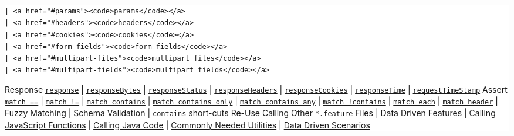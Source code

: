     | <a href="#params"><code>params</code></a>
    | <a href="#headers"><code>headers</code></a>
    | <a href="#cookies"><code>cookies</code></a>        
    | <a href="#form-fields"><code>form fields</code></a>
    | <a href="#multipart-files"><code>multipart files</code></a>
    | <a href="#multipart-fields"><code>multipart fields</code></a>
  </td>
</tr>
<tr>
  <th>Response</th>
  <td>
      <a href="#response"><code>response</code></a>
    | <a href="#responsebytes"><code>responseBytes</code></a> 
    | <a href="#responsestatus"><code>responseStatus</code></a>
    | <a href="#responseheaders"><code>responseHeaders</code></a>
    | <a href="#responsecookies"><code>responseCookies</code></a>
    | <a href="#responsetime"><code>responseTime</code></a>
    | <a href="#requesttimestamp"><code>requestTimeStamp</code></a>
  </td>
</tr>
<tr>
  <th>Assert</th>
  <td>
      <a href="#match"><code>match ==</code></a>
    | <a href="#match--not-equals"><code>match !=</code></a>
    | <a href="#match-contains"><code>match contains</code></a>
    | <a href="#match-contains-only"><code>match contains only</code></a>
    | <a href="#match-contains-any"><code>match contains any</code></a>
    | <a href="#not-contains"><code>match !contains</code></a>
    | <a href="#match-each"><code>match each</code></a>
    | <a href="#match-header"><code>match header</code></a>    
    | <a href="#fuzzy-matching">Fuzzy Matching</a>
    | <a href="#schema-validation">Schema Validation</a>
    | <a href="#contains-short-cuts"><code>contains</code> short-cuts</a>
  </td>
</tr>
<tr>
  <th>Re-Use</th>
  <td>
      <a href="#calling-other-feature-files">Calling Other <code>*.feature</code> Files</a>
    | <a href="#data-driven-features">Data Driven Features</a>       
    | <a href="#calling-javascript-functions">Calling JavaScript Functions</a>
    | <a href="#calling-java">Calling Java Code</a>
    | <a href="#commonly-needed-utilities">Commonly Needed Utilities</a>
    | <a href="#data-driven-tests">Data Driven Scenarios</a>    